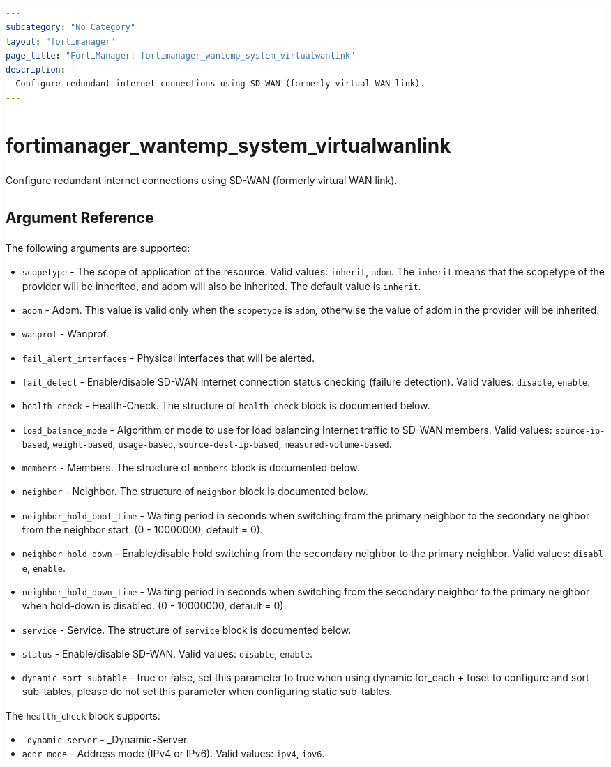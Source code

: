 ```yaml
---
subcategory: "No Category"
layout: "fortimanager"
page_title: "FortiManager: fortimanager_wantemp_system_virtualwanlink"
description: |-
  Configure redundant internet connections using SD-WAN (formerly virtual WAN link).
---
```


# fortimanager_wantemp_system_virtualwanlink
Configure redundant internet connections using SD-WAN (formerly virtual WAN link).

## Argument Reference


The following arguments are supported:

* `scopetype` - The scope of application of the resource. Valid values: `inherit`, `adom`. The `inherit` means that the scopetype of the provider will be inherited, and adom will also be inherited. The default value is `inherit`.
* `adom` - Adom. This value is valid only when the `scopetype` is `adom`, otherwise the value of adom in the provider will be inherited.
* `wanprof` - Wanprof.

* `fail_alert_interfaces` - Physical interfaces that will be alerted.
* `fail_detect` - Enable/disable SD-WAN Internet connection status checking (failure detection). Valid values: `disable`, `enable`.

* `health_check` - Health-Check. The structure of `health_check` block is documented below.
* `load_balance_mode` - Algorithm or mode to use for load balancing Internet traffic to SD-WAN members. Valid values: `source-ip-based`, `weight-based`, `usage-based`, `source-dest-ip-based`, `measured-volume-based`.

* `members` - Members. The structure of `members` block is documented below.
* `neighbor` - Neighbor. The structure of `neighbor` block is documented below.
* `neighbor_hold_boot_time` - Waiting period in seconds when switching from the primary neighbor to the secondary neighbor from the neighbor start. (0 - 10000000, default = 0).
* `neighbor_hold_down` - Enable/disable hold switching from the secondary neighbor to the primary neighbor. Valid values: `disable`, `enable`.

* `neighbor_hold_down_time` - Waiting period in seconds when switching from the secondary neighbor to the primary neighbor when hold-down is disabled. (0 - 10000000, default = 0).
* `service` - Service. The structure of `service` block is documented below.
* `status` - Enable/disable SD-WAN. Valid values: `disable`, `enable`.

* `dynamic_sort_subtable` - true or false, set this parameter to true when using dynamic for_each + toset to configure and sort sub-tables, please do not set this parameter when configuring static sub-tables.

The `health_check` block supports:

* `_dynamic_server` - _Dynamic-Server.
* `addr_mode` - Address mode (IPv4 or IPv6). Valid values: `ipv4`, `ipv6`.
